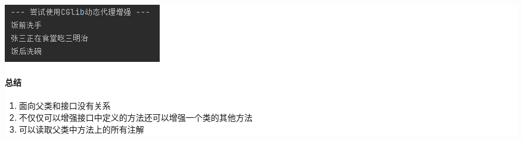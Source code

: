 ![](./assets/image-20230506181515510.png)


#### 总结

1. 面向父类和接口没有关系
2. 不仅仅可以增强接口中定义的方法还可以增强一个类的其他方法
3. 可以读取父类中方法上的所有注解

